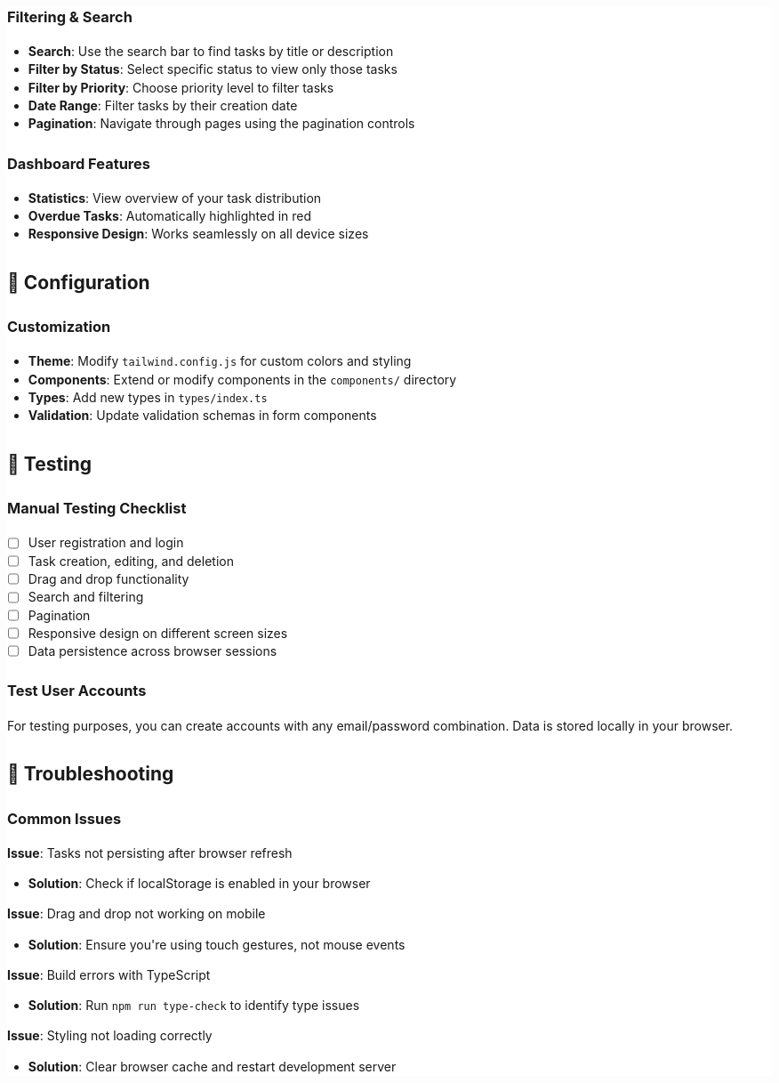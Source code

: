 ### Filtering & Search
- **Search**: Use the search bar to find tasks by title or description
- **Filter by Status**: Select specific status to view only those tasks
- **Filter by Priority**: Choose priority level to filter tasks
- **Date Range**: Filter tasks by their creation date
- **Pagination**: Navigate through pages using the pagination controls

### Dashboard Features
- **Statistics**: View overview of your task distribution
- **Overdue Tasks**: Automatically highlighted in red
- **Responsive Design**: Works seamlessly on all device sizes

## 🔧 Configuration

### Customization
- **Theme**: Modify `tailwind.config.js` for custom colors and styling
- **Components**: Extend or modify components in the `components/` directory
- **Types**: Add new types in `types/index.ts`
- **Validation**: Update validation schemas in form components

## 🧪 Testing

### Manual Testing Checklist
- [ ] User registration and login
- [ ] Task creation, editing, and deletion
- [ ] Drag and drop functionality
- [ ] Search and filtering
- [ ] Pagination
- [ ] Responsive design on different screen sizes
- [ ] Data persistence across browser sessions

### Test User Accounts
For testing purposes, you can create accounts with any email/password combination. Data is stored locally in your browser.

## 🐛 Troubleshooting

### Common Issues

**Issue**: Tasks not persisting after browser refresh
- **Solution**: Check if localStorage is enabled in your browser

**Issue**: Drag and drop not working on mobile
- **Solution**: Ensure you're using touch gestures, not mouse events

**Issue**: Build errors with TypeScript
- **Solution**: Run `npm run type-check` to identify type issues

**Issue**: Styling not loading correctly
- **Solution**: Clear browser cache and restart development server
